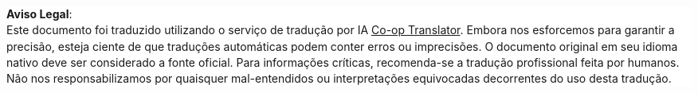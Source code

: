 
**Aviso Legal**:  
Este documento foi traduzido utilizando o serviço de tradução por IA [Co-op Translator](https://github.com/Azure/co-op-translator). Embora nos esforcemos para garantir a precisão, esteja ciente de que traduções automáticas podem conter erros ou imprecisões. O documento original em seu idioma nativo deve ser considerado a fonte oficial. Para informações críticas, recomenda-se a tradução profissional feita por humanos. Não nos responsabilizamos por quaisquer mal-entendidos ou interpretações equivocadas decorrentes do uso desta tradução.